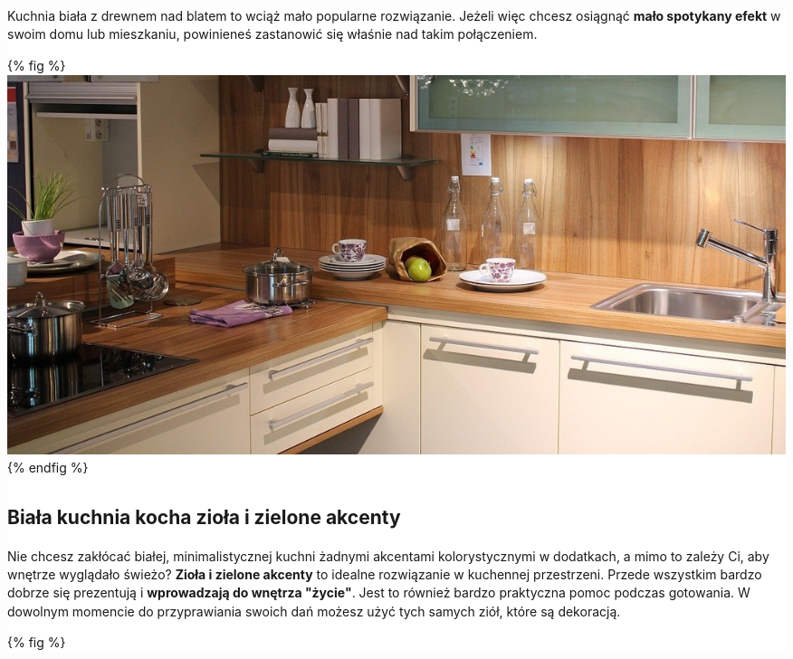 Kuchnia biała z drewnem nad blatem to wciąż mało popularne rozwiązanie. Jeżeli więc chcesz osiągnąć **mało spotykany efekt** w swoim domu lub mieszkaniu, powinieneś zastanowić się właśnie nad takim połączeniem.

{% fig %}
![Kuchnia biała z drewnem nad blatem](/uploads/biala-kuchnia-drewno.jpg "Kuchnia biała z drewnem nad blatem")
{% endfig %}

## Biała kuchnia kocha zioła i zielone akcenty

Nie chcesz zakłócać białej, minimalistycznej kuchni żadnymi akcentami kolorystycznymi w dodatkach, a mimo to zależy Ci, aby wnętrze wyglądało świeżo? **Zioła i zielone akcenty** to idealne rozwiązanie w kuchennej przestrzeni. Przede wszystkim bardzo dobrze się prezentują i **wprowadzają do wnętrza "życie"**. Jest to również bardzo praktyczna pomoc podczas gotowania. W dowolnym momencie do przyprawiania swoich dań możesz użyć tych samych ziół, które są dekoracją.

{% fig %}
